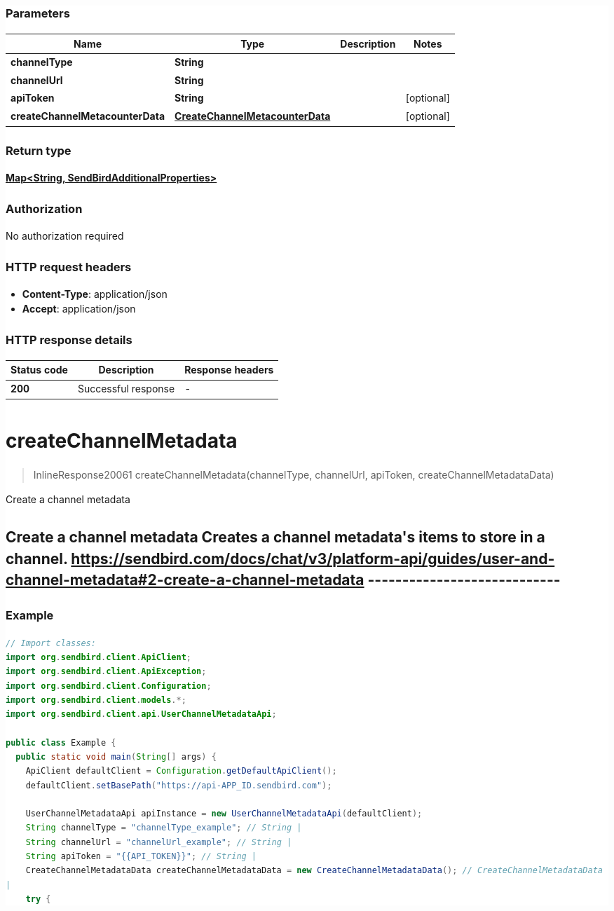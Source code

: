 ### Parameters

Name | Type | Description  | Notes
------------- | ------------- | ------------- | -------------
 **channelType** | **String**|  |
 **channelUrl** | **String**|  |
 **apiToken** | **String**|  | [optional]
 **createChannelMetacounterData** | [**CreateChannelMetacounterData**](CreateChannelMetacounterData.md)|  | [optional]

### Return type

[**Map&lt;String, SendBirdAdditionalProperties&gt;**](SendBirdAdditionalProperties.md)

### Authorization

No authorization required

### HTTP request headers

 - **Content-Type**: application/json
 - **Accept**: application/json

### HTTP response details
| Status code | Description | Response headers |
|-------------|-------------|------------------|
**200** | Successful response |  -  |

<a name="createChannelMetadata"></a>
# **createChannelMetadata**
> InlineResponse20061 createChannelMetadata(channelType, channelUrl, apiToken, createChannelMetadataData)

Create a channel metadata

## Create a channel metadata  Creates a channel metadata&#39;s items to store in a channel.  https://sendbird.com/docs/chat/v3/platform-api/guides/user-and-channel-metadata#2-create-a-channel-metadata ----------------------------

### Example
```java
// Import classes:
import org.sendbird.client.ApiClient;
import org.sendbird.client.ApiException;
import org.sendbird.client.Configuration;
import org.sendbird.client.models.*;
import org.sendbird.client.api.UserChannelMetadataApi;

public class Example {
  public static void main(String[] args) {
    ApiClient defaultClient = Configuration.getDefaultApiClient();
    defaultClient.setBasePath("https://api-APP_ID.sendbird.com");

    UserChannelMetadataApi apiInstance = new UserChannelMetadataApi(defaultClient);
    String channelType = "channelType_example"; // String | 
    String channelUrl = "channelUrl_example"; // String | 
    String apiToken = "{{API_TOKEN}}"; // String | 
    CreateChannelMetadataData createChannelMetadataData = new CreateChannelMetadataData(); // CreateChannelMetadataData | 
    try {
```